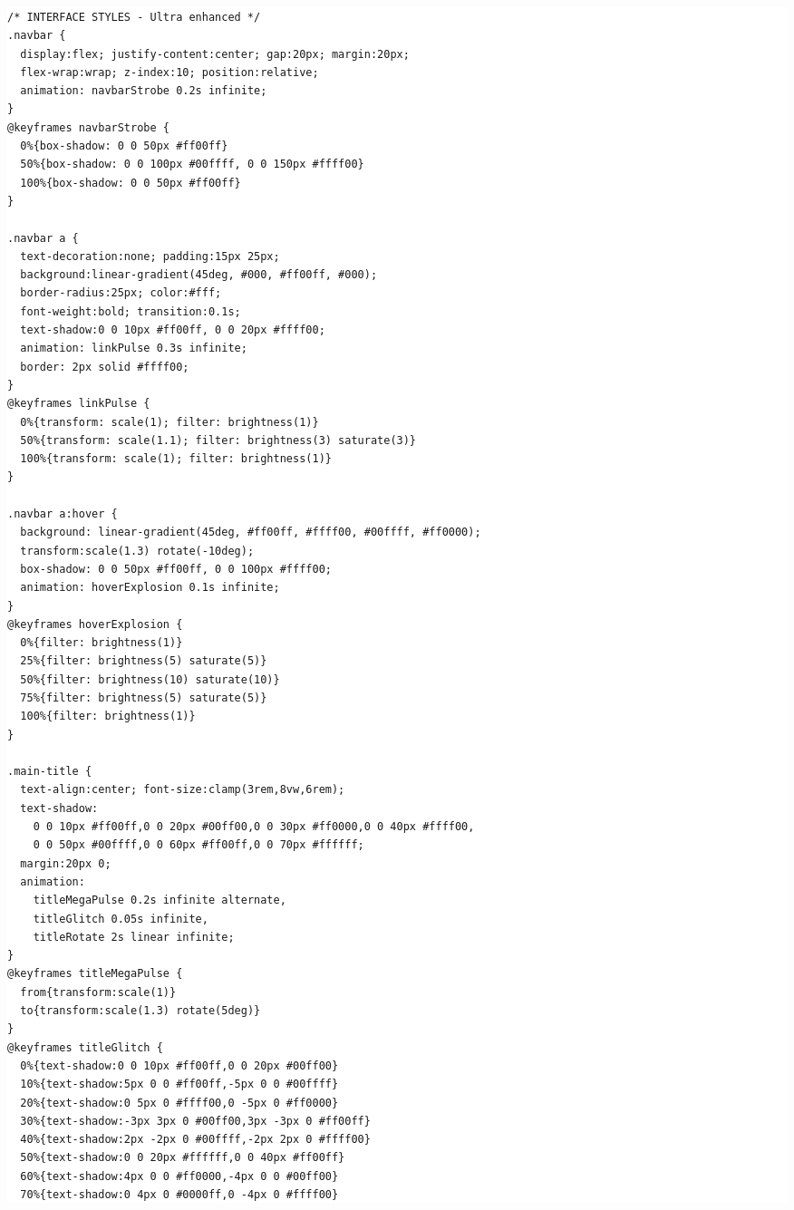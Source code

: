     /* INTERFACE STYLES - Ultra enhanced */
    .navbar { 
      display:flex; justify-content:center; gap:20px; margin:20px; 
      flex-wrap:wrap; z-index:10; position:relative;
      animation: navbarStrobe 0.2s infinite;
    }
    @keyframes navbarStrobe {
      0%{box-shadow: 0 0 50px #ff00ff}
      50%{box-shadow: 0 0 100px #00ffff, 0 0 150px #ffff00}
      100%{box-shadow: 0 0 50px #ff00ff}
    }

    .navbar a {
      text-decoration:none; padding:15px 25px;
      background:linear-gradient(45deg, #000, #ff00ff, #000); 
      border-radius:25px; color:#fff;
      font-weight:bold; transition:0.1s; 
      text-shadow:0 0 10px #ff00ff, 0 0 20px #ffff00;
      animation: linkPulse 0.3s infinite;
      border: 2px solid #ffff00;
    }
    @keyframes linkPulse {
      0%{transform: scale(1); filter: brightness(1)}
      50%{transform: scale(1.1); filter: brightness(3) saturate(3)}
      100%{transform: scale(1); filter: brightness(1)}
    }

    .navbar a:hover { 
      background: linear-gradient(45deg, #ff00ff, #ffff00, #00ffff, #ff0000); 
      transform:scale(1.3) rotate(-10deg); 
      box-shadow: 0 0 50px #ff00ff, 0 0 100px #ffff00;
      animation: hoverExplosion 0.1s infinite;
    }
    @keyframes hoverExplosion {
      0%{filter: brightness(1)}
      25%{filter: brightness(5) saturate(5)}
      50%{filter: brightness(10) saturate(10)}
      75%{filter: brightness(5) saturate(5)}
      100%{filter: brightness(1)}
    }

    .main-title {
      text-align:center; font-size:clamp(3rem,8vw,6rem);
      text-shadow:
        0 0 10px #ff00ff,0 0 20px #00ff00,0 0 30px #ff0000,0 0 40px #ffff00,
        0 0 50px #00ffff,0 0 60px #ff00ff,0 0 70px #ffffff;
      margin:20px 0; 
      animation: 
        titleMegaPulse 0.2s infinite alternate,
        titleGlitch 0.05s infinite,
        titleRotate 2s linear infinite;
    }
    @keyframes titleMegaPulse { 
      from{transform:scale(1)} 
      to{transform:scale(1.3) rotate(5deg)} 
    }
    @keyframes titleGlitch { 
      0%{text-shadow:0 0 10px #ff00ff,0 0 20px #00ff00} 
      10%{text-shadow:5px 0 0 #ff00ff,-5px 0 0 #00ffff} 
      20%{text-shadow:0 5px 0 #ffff00,0 -5px 0 #ff0000}
      30%{text-shadow:-3px 3px 0 #00ff00,3px -3px 0 #ff00ff}
      40%{text-shadow:2px -2px 0 #00ffff,-2px 2px 0 #ffff00}
      50%{text-shadow:0 0 20px #ffffff,0 0 40px #ff00ff}
      60%{text-shadow:4px 0 0 #ff0000,-4px 0 0 #00ff00}
      70%{text-shadow:0 4px 0 #0000ff,0 -4px 0 #ffff00}